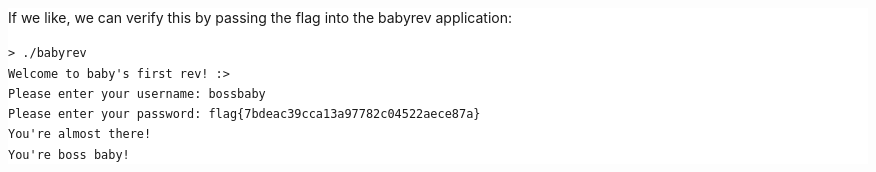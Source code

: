 If we like, we can verify this by passing the flag into the babyrev application:
```
> ./babyrev
Welcome to baby's first rev! :>
Please enter your username: bossbaby
Please enter your password: flag{7bdeac39cca13a97782c04522aece87a}
You're almost there!
You're boss baby!
```

